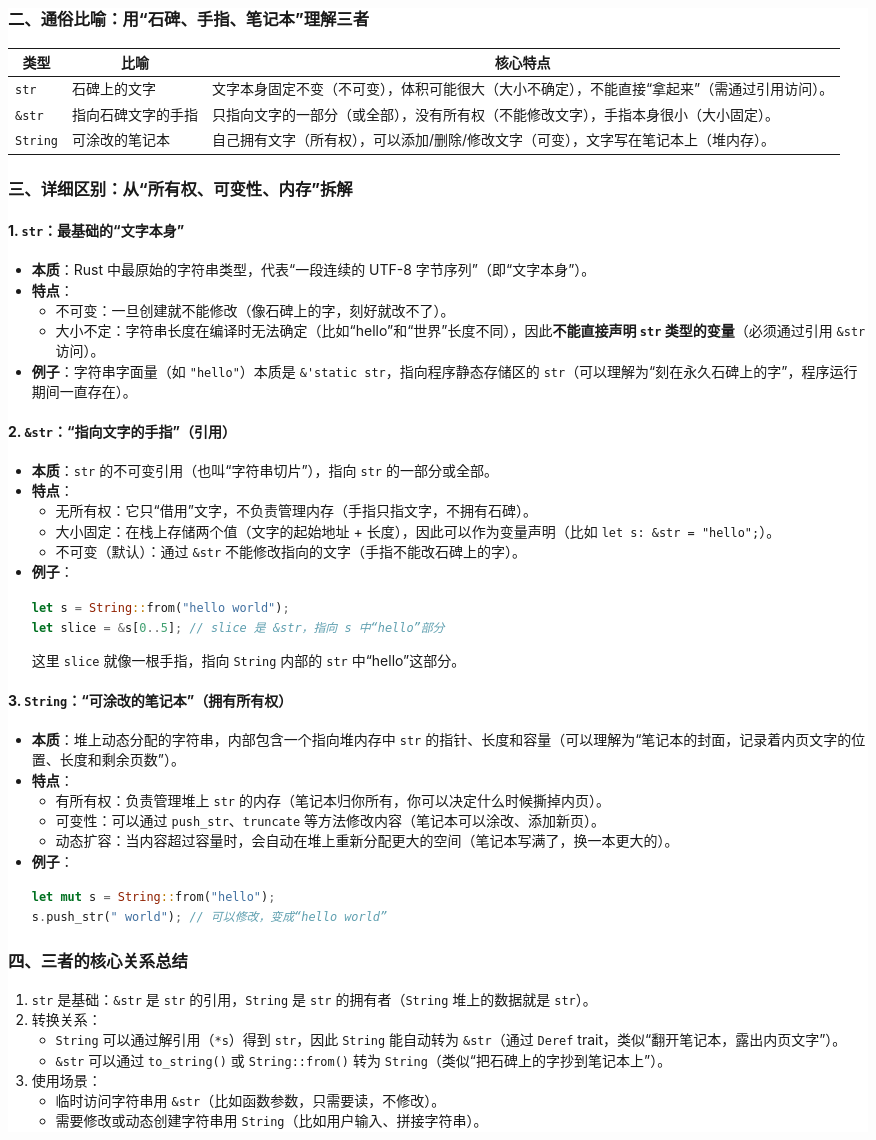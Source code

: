 
### 二、通俗比喻：用“石碑、手指、笔记本”理解三者
| 类型   | 比喻                  | 核心特点                                                                 |
|--------|-----------------------|--------------------------------------------------------------------------|
| `str`  | 石碑上的文字          | 文字本身固定不变（不可变），体积可能很大（大小不确定），不能直接“拿起来”（需通过引用访问）。 |
| `&str` | 指向石碑文字的手指    | 只指向文字的一部分（或全部），没有所有权（不能修改文字），手指本身很小（大小固定）。         |
| `String` | 可涂改的笔记本        | 自己拥有文字（所有权），可以添加/删除/修改文字（可变），文字写在笔记本上（堆内存）。         |  


### 三、详细区别：从“所有权、可变性、内存”拆解
#### 1. `str`：最基础的“文字本身”
- **本质**：Rust 中最原始的字符串类型，代表“一段连续的 UTF-8 字节序列”（即“文字本身”）。  
- **特点**：  
  - 不可变：一旦创建就不能修改（像石碑上的字，刻好就改不了）。  
  - 大小不定：字符串长度在编译时无法确定（比如“hello”和“世界”长度不同），因此**不能直接声明 `str` 类型的变量**（必须通过引用 `&str` 访问）。  
- **例子**：字符串字面量（如 `"hello"`）本质是 `&'static str`，指向程序静态存储区的 `str`（可以理解为“刻在永久石碑上的字”，程序运行期间一直存在）。  


#### 2. `&str`：“指向文字的手指”（引用）
- **本质**：`str` 的不可变引用（也叫“字符串切片”），指向 `str` 的一部分或全部。  
- **特点**：  
  - 无所有权：它只“借用”文字，不负责管理内存（手指只指文字，不拥有石碑）。  
  - 大小固定：在栈上存储两个值（文字的起始地址 + 长度），因此可以作为变量声明（比如 `let s: &str = "hello";`）。  
  - 不可变（默认）：通过 `&str` 不能修改指向的文字（手指不能改石碑上的字）。  
- **例子**：  
  ```rust
  let s = String::from("hello world");
  let slice = &s[0..5]; // slice 是 &str，指向 s 中“hello”部分
  ```  
  这里 `slice` 就像一根手指，指向 `String` 内部的 `str` 中“hello”这部分。  


#### 3. `String`：“可涂改的笔记本”（拥有所有权）
- **本质**：堆上动态分配的字符串，内部包含一个指向堆内存中 `str` 的指针、长度和容量（可以理解为“笔记本的封面，记录着内页文字的位置、长度和剩余页数”）。  
- **特点**：  
  - 有所有权：负责管理堆上 `str` 的内存（笔记本归你所有，你可以决定什么时候撕掉内页）。  
  - 可变性：可以通过 `push_str`、`truncate` 等方法修改内容（笔记本可以涂改、添加新页）。  
  - 动态扩容：当内容超过容量时，会自动在堆上重新分配更大的空间（笔记本写满了，换一本更大的）。  
- **例子**：  
  ```rust
  let mut s = String::from("hello");
  s.push_str(" world"); // 可以修改，变成“hello world”
  ```  


### 四、三者的核心关系总结
1. `str` 是基础：`&str` 是 `str` 的引用，`String` 是 `str` 的拥有者（`String` 堆上的数据就是 `str`）。  
2. 转换关系：  
   - `String` 可以通过解引用（`*s`）得到 `str`，因此 `String` 能自动转为 `&str`（通过 `Deref` trait，类似“翻开笔记本，露出内页文字”）。  
   - `&str` 可以通过 `to_string()` 或 `String::from()` 转为 `String`（类似“把石碑上的字抄到笔记本上”）。  
3. 使用场景：  
   - 临时访问字符串用 `&str`（比如函数参数，只需要读，不修改）。  
   - 需要修改或动态创建字符串用 `String`（比如用户输入、拼接字符串）。  
